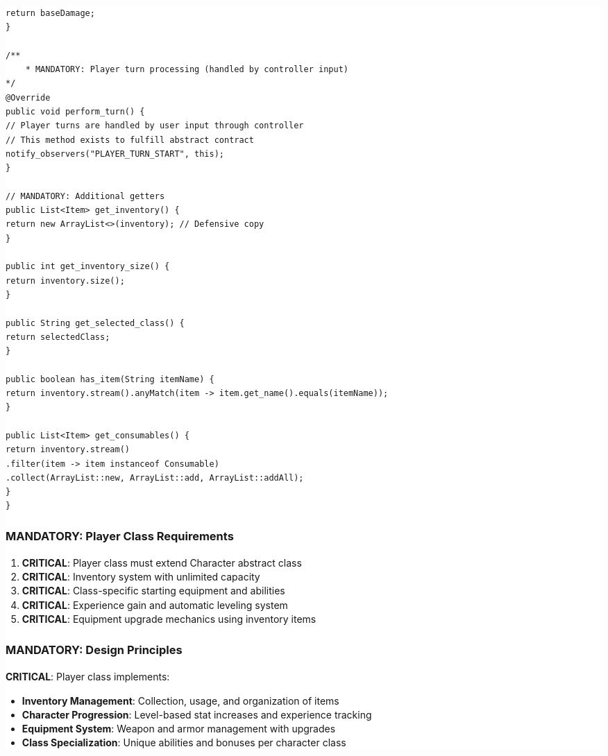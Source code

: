 ```
return baseDamage;
}

/**
    * MANDATORY: Player turn processing (handled by controller input)
*/
@Override
public void perform_turn() {
// Player turns are handled by user input through controller
// This method exists to fulfill abstract contract
notify_observers("PLAYER_TURN_START", this);
}

// MANDATORY: Additional getters
public List<Item> get_inventory() {
return new ArrayList<>(inventory); // Defensive copy
}

public int get_inventory_size() {
return inventory.size();
}

public String get_selected_class() {
return selectedClass;
}

public boolean has_item(String itemName) {
return inventory.stream().anyMatch(item -> item.get_name().equals(itemName));
}

public List<Item> get_consumables() {
return inventory.stream()
.filter(item -> item instanceof Consumable)
.collect(ArrayList::new, ArrayList::add, ArrayList::addAll);
}
}

```

### **MANDATORY**: Player Class Requirements

1. **CRITICAL**: Player class must extend Character abstract class
2. **CRITICAL**: Inventory system with unlimited capacity
3. **CRITICAL**: Class-specific starting equipment and abilities
4. **CRITICAL**: Experience gain and automatic leveling system
5. **CRITICAL**: Equipment upgrade mechanics using inventory items

### **MANDATORY**: Design Principles

**CRITICAL**: Player class implements:
- **Inventory Management**: Collection, usage, and organization of items
- **Character Progression**: Level-based stat increases and experience tracking
- **Equipment System**: Weapon and armor management with upgrades
- **Class Specialization**: Unique abilities and bonuses per character class
